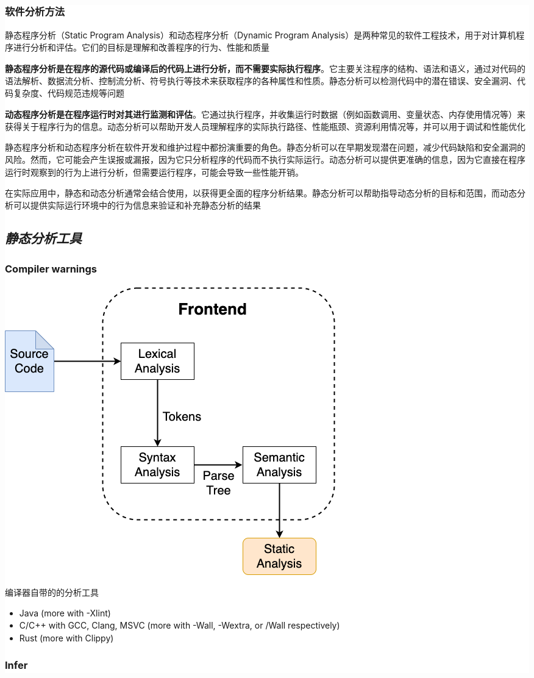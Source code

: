 ### 软件分析方法

静态程序分析（Static Program Analysis）和动态程序分析（Dynamic Program Analysis）是两种常见的软件工程技术，用于对计算机程序进行分析和评估。它们的目标是理解和改善程序的行为、性能和质量

**静态程序分析是在程序的源代码或编译后的代码上进行分析，而不需要实际执行程序**。它主要关注程序的结构、语法和语义，通过对代码的语法解析、数据流分析、控制流分析、符号执行等技术来获取程序的各种属性和性质。静态分析可以检测代码中的潜在错误、安全漏洞、代码复杂度、代码规范违规等问题

**动态程序分析是在程序运行时对其进行监测和评估**。它通过执行程序，并收集运行时数据（例如函数调用、变量状态、内存使用情况等）来获得关于程序行为的信息。动态分析可以帮助开发人员理解程序的实际执行路径、性能瓶颈、资源利用情况等，并可以用于调试和性能优化

静态程序分析和动态程序分析在软件开发和维护过程中都扮演重要的角色。静态分析可以在早期发现潜在问题，减少代码缺陷和安全漏洞的风险。然而，它可能会产生误报或漏报，因为它只分析程序的代码而不执行实际运行。动态分析可以提供更准确的信息，因为它直接在程序运行时观察到的行为上进行分析，但需要运行程序，可能会导致一些性能开销。

在实际应用中，静态和动态分析通常会结合使用，以获得更全面的程序分析结果。静态分析可以帮助指导动态分析的目标和范围，而动态分析可以提供实际运行环境中的行为信息来验证和补充静态分析的结果

## *静态分析工具*

### Compiler warnings

<img src="静态分析.drawio.png">

编译器自带的的分析工具

* Java (more with -Xlint)
* C/C++ with GCC, Clang, MSVC (more with -Wall, -Wextra, or /Wall respectively)
* Rust (more with Clippy)

### Infer
